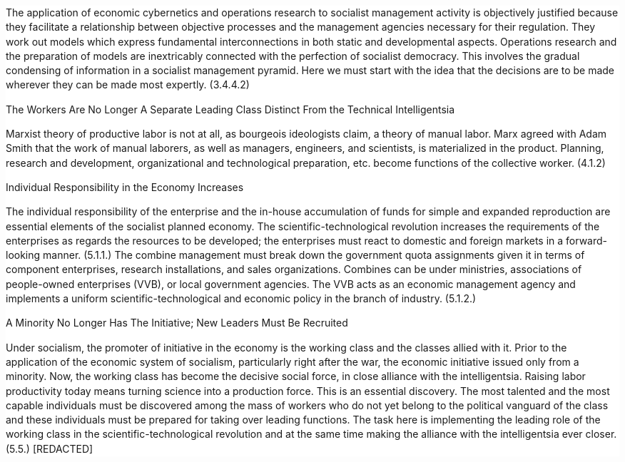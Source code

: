 The application of economic cybernetics and operations research to socialist management activity is objectively justified because they facilitate a relationship between objective processes and the management agencies necessary for their regulation. They work out models which express fundamental interconnections in both static and developmental aspects. Operations research and the preparation of models are inextricably connected with the perfection of socialist democracy. This involves the gradual condensing of information in a socialist management pyramid. Here we must start with the idea that the decisions are to be made wherever they can be made most expertly. (3.4.4.2)

The Workers Are No Longer A Separate Leading Class Distinct From the Technical Intelligentsia

Marxist theory of productive labor is not at all, as bourgeois ideologists claim, a theory of manual labor. Marx agreed with Adam Smith that the work of manual laborers, as well as managers, engineers, and scientists, is materialized in the product. Planning, research and development, organizational and technological preparation, etc. become functions of the collective worker. (4.1.2)

Individual Responsibility in the Economy Increases

The individual responsibility of the enterprise and the in-house accumulation of funds for simple and expanded reproduction are essential elements of the socialist planned economy. The scientific-technological revolution increases the requirements of the enterprises as regards the resources to be developed; the enterprises must react to domestic and foreign markets in a forward-looking manner. (5.1.1.) The combine management must break down the government quota assignments given it in terms of component enterprises, research installations, and sales organizations. Combines can be under ministries, associations of people-owned enterprises (VVB), or local government agencies. The VVB acts as an economic management agency and implements a uniform scientific-technological and economic policy in the branch of industry. (5.1.2.)

A Minority No Longer Has The Initiative; New Leaders Must Be Recruited

Under socialism, the promoter of initiative in the economy is the working class and the classes allied with it. Prior to the application of the economic system of socialism, particularly right after the war, the economic initiative issued only from a minority. Now, the working class has become the decisive social force, in close alliance with the intelligentsia. Raising labor productivity today means turning science into a production force. This is an essential discovery. The most talented and the most capable individuals must be discovered among the mass of workers who do not yet belong to the political vanguard of the class and these individuals must be prepared for taking over leading functions. The task here is implementing the leading role of the working class in the scientific-technological revolution and at the same time making the alliance with the intelligentsia ever closer. (5.5.) [REDACTED]
